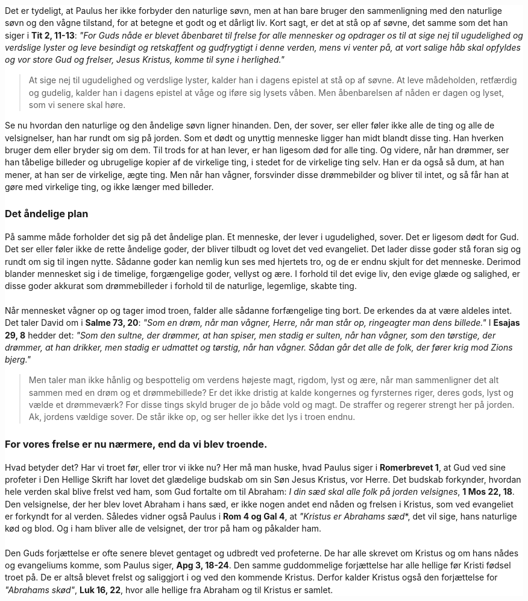 Det er tydeligt, at Paulus her ikke forbyder den naturlige søvn, men at han bare bruger den sammenligning med den naturlige søvn og den vågne tilstand, for at betegne et godt og et dårligt liv. Kort sagt, er det at stå op af søvne, det samme som det han siger i **Tit 2, 11-13**: *"For Guds nåde er blevet åbenbaret til frelse for alle mennesker og opdrager os til at sige nej til ugudelighed og verdslige lyster og leve besindigt og retskaffent og gudfrygtigt i denne verden, mens vi venter på, at vort salige håb skal opfyldes og vor store Gud og frelser, Jesus Kristus, komme til syne i herlighed."*

>At sige nej til ugudelighed og verdslige lyster, kalder han i dagens epistel at stå op af søvne. At leve mådeholden, retfærdig og gudelig, kalder han i dagens epistel at våge og iføre sig lysets våben. Men åbenbarelsen af nåden er dagen og lyset, som vi senere skal høre.

Se nu hvordan den naturlige og den åndelige søvn ligner hinanden. Den, der sover, ser eller føler ikke alle de ting og alle de velsignelser, han har rundt om sig på jorden. Som et dødt og unyttig menneske ligger han midt blandt disse ting. Han hverken bruger dem eller bryder sig om dem. Til trods for at han lever, er han ligesom død for alle ting. Og videre, når han drømmer, ser han tåbelige billeder og ubrugelige kopier af de virkelige ting, i stedet for de virkelige ting selv. Han er da også så dum, at han mener, at han ser de virkelige, ægte ting. Men når han vågner, forsvinder disse drømmebilder og bliver til intet, og så får han at gøre med virkelige ting, og ikke længer med billeder.

### Det åndelige plan
På samme måde forholder det sig på det åndelige plan. Et menneske, der lever i ugudelighed, sover. Det er ligesom dødt for Gud. Det ser eller føler ikke de rette åndelige goder, der bliver tilbudt og lovet det ved evangeliet. Det lader disse goder stå foran sig og rundt om sig til ingen nytte. Sådanne goder kan nemlig kun ses med hjertets tro, og de er endnu skjult for det menneske. Derimod blander mennesket sig i de timelige, forgængelige goder, vellyst og ære. I forhold til det evige liv, den evige glæde og salighed, er disse goder akkurat som drømmebilleder i forhold til de naturlige, legemlige, skabte ting.  
&nbsp;  
Når mennesket vågner op og tager imod troen, falder alle sådanne forfængelige ting bort. De erkendes da at være aldeles intet. Det taler David om i **Salme 73, 20**: *"Som en drøm, når man vågner, Herre, når man står op, ringeagter man dens billede."* I **Esajas 29, 8** hedder det: *"Som den sultne, der drømmer, at han spiser, men stadig er sulten, når han vågner, som den tørstige, der drømmer, at han drikker, men stadig er udmattet og tørstig, når han vågner. Sådan går det alle de folk, der fører krig mod Zions bjerg."*

>Men taler man ikke hånlig og bespottelig om verdens højeste magt, rigdom, lyst og ære, når man sammenligner det alt sammen med en drøm og et drømmebillede? Er det ikke dristig at kalde kongernes og fyrsternes riger, deres gods, lyst og vælde et drømmeværk? For disse tings skyld bruger de jo både vold og magt. De straffer og regerer strengt her på jorden. Ak, jordens vældige sover. De står ikke op, og ser heller ikke det lys i troen endnu.

### For vores frelse er nu nærmere, end da vi blev troende.
Hvad betyder det? Har vi troet før, eller tror vi ikke nu? Her må man huske, hvad Paulus siger i **Romerbrevet 1**, at Gud ved sine profeter i Den Hellige Skrift har lovet det glædelige budskab om sin Søn Jesus Kristus, vor Herre. Det budskab forkynder, hvordan hele verden skal blive frelst ved ham, som Gud fortalte om til Abraham: *I din sæd skal alle folk på jorden velsignes*, **1 Mos 22, 18**. Den velsignelse, der her blev lovet Abraham i hans sæd, er ikke nogen andet end nåden og frelsen i Kristus, som ved evangeliet er forkyndt for al verden. Således vidner også Paulus i **Rom 4 og Gal 4**, at *"Kristus er Abrahams sæd**, det vil sige, hans naturlige kød og blod. Og i ham bliver alle de velsignet, der tror på ham og påkalder ham.  
&nbsp;  
Den Guds forjættelse er ofte senere blevet gentaget og udbredt ved profeterne. De har alle skrevet om Kristus og om hans nådes og evangeliums komme, som Paulus siger, **Apg 3, 18-24**. Den samme guddommelige forjættelse har alle hellige før Kristi fødsel troet på. De er altså blevet frelst og saliggjort i og ved den kommende Kristus. Derfor kalder Kristus også den forjættelse for *"Abrahams skød"*, **Luk 16, 22**, hvor alle hellige fra Abraham og til Kristus er samlet.
